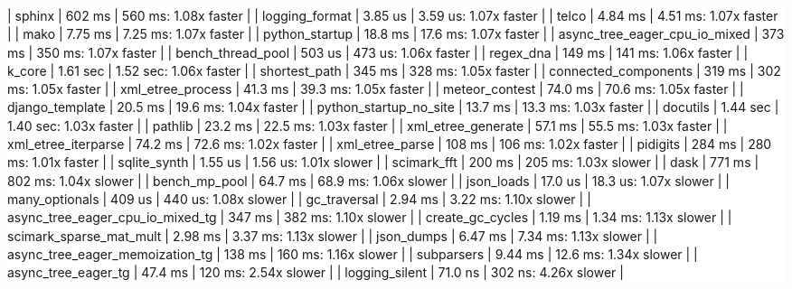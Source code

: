 | sphinx                           | 602 ms                                                 | 560 ms: 1.08x faster                                                  |
| logging_format                   | 3.85 us                                                | 3.59 us: 1.07x faster                                                 |
| telco                            | 4.84 ms                                                | 4.51 ms: 1.07x faster                                                 |
| mako                             | 7.75 ms                                                | 7.25 ms: 1.07x faster                                                 |
| python_startup                   | 18.8 ms                                                | 17.6 ms: 1.07x faster                                                 |
| async_tree_eager_cpu_io_mixed    | 373 ms                                                 | 350 ms: 1.07x faster                                                  |
| bench_thread_pool                | 503 us                                                 | 473 us: 1.06x faster                                                  |
| regex_dna                        | 149 ms                                                 | 141 ms: 1.06x faster                                                  |
| k_core                           | 1.61 sec                                               | 1.52 sec: 1.06x faster                                                |
| shortest_path                    | 345 ms                                                 | 328 ms: 1.05x faster                                                  |
| connected_components             | 319 ms                                                 | 302 ms: 1.05x faster                                                  |
| xml_etree_process                | 41.3 ms                                                | 39.3 ms: 1.05x faster                                                 |
| meteor_contest                   | 74.0 ms                                                | 70.6 ms: 1.05x faster                                                 |
| django_template                  | 20.5 ms                                                | 19.6 ms: 1.04x faster                                                 |
| python_startup_no_site           | 13.7 ms                                                | 13.3 ms: 1.03x faster                                                 |
| docutils                         | 1.44 sec                                               | 1.40 sec: 1.03x faster                                                |
| pathlib                          | 23.2 ms                                                | 22.5 ms: 1.03x faster                                                 |
| xml_etree_generate               | 57.1 ms                                                | 55.5 ms: 1.03x faster                                                 |
| xml_etree_iterparse              | 74.2 ms                                                | 72.6 ms: 1.02x faster                                                 |
| xml_etree_parse                  | 108 ms                                                 | 106 ms: 1.02x faster                                                  |
| pidigits                         | 284 ms                                                 | 280 ms: 1.01x faster                                                  |
| sqlite_synth                     | 1.55 us                                                | 1.56 us: 1.01x slower                                                 |
| scimark_fft                      | 200 ms                                                 | 205 ms: 1.03x slower                                                  |
| dask                             | 771 ms                                                 | 802 ms: 1.04x slower                                                  |
| bench_mp_pool                    | 64.7 ms                                                | 68.9 ms: 1.06x slower                                                 |
| json_loads                       | 17.0 us                                                | 18.3 us: 1.07x slower                                                 |
| many_optionals                   | 409 us                                                 | 440 us: 1.08x slower                                                  |
| gc_traversal                     | 2.94 ms                                                | 3.22 ms: 1.10x slower                                                 |
| async_tree_eager_cpu_io_mixed_tg | 347 ms                                                 | 382 ms: 1.10x slower                                                  |
| create_gc_cycles                 | 1.19 ms                                                | 1.34 ms: 1.13x slower                                                 |
| scimark_sparse_mat_mult          | 2.98 ms                                                | 3.37 ms: 1.13x slower                                                 |
| json_dumps                       | 6.47 ms                                                | 7.34 ms: 1.13x slower                                                 |
| async_tree_eager_memoization_tg  | 138 ms                                                 | 160 ms: 1.16x slower                                                  |
| subparsers                       | 9.44 ms                                                | 12.6 ms: 1.34x slower                                                 |
| async_tree_eager_tg              | 47.4 ms                                                | 120 ms: 2.54x slower                                                  |
| logging_silent                   | 71.0 ns                                                | 302 ns: 4.26x slower                                                  |